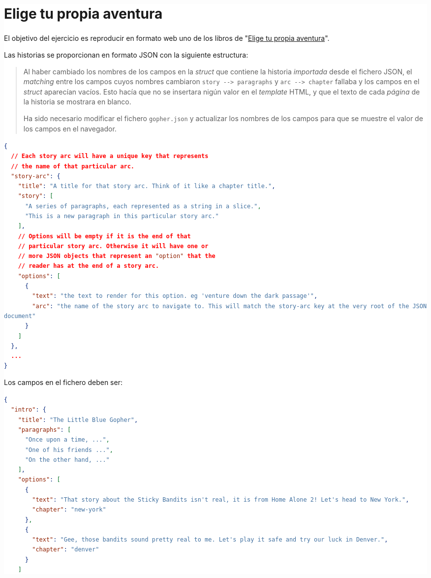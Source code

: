 # Elige tu propia aventura

El objetivo del ejercicio es reproducir en formato web uno de los libros de "[Elige tu propia aventura](https://es.wikipedia.org/wiki/Elige_tu_propia_aventura)".

Las historias se proporcionan en formato JSON con la siguiente estructura:

> Al haber cambiado los nombres de los campos en la *struct* que contiene la historia *importada* desde el fichero JSON, el *matching* entre los campos cuyos nombres cambiaron `story --> paragraphs` y `arc --> chapter` fallaba y los campos en el *struct* aparecían vacíos. Esto hacía que no se insertara nigún valor en el *template* HTML, y que el texto de cada *página* de la historia se mostrara en blanco.
>
> Ha sido necesario modificar el fichero `gopher.json` y actualizar los nombres de los campos para que se muestre el valor de los campos en el navegador.

```json
{
  // Each story arc will have a unique key that represents
  // the name of that particular arc.
  "story-arc": {
    "title": "A title for that story arc. Think of it like a chapter title.",
    "story": [
      "A series of paragraphs, each represented as a string in a slice.",
      "This is a new paragraph in this particular story arc."
    ],
    // Options will be empty if it is the end of that
    // particular story arc. Otherwise it will have one or
    // more JSON objects that represent an "option" that the
    // reader has at the end of a story arc.
    "options": [
      {
        "text": "the text to render for this option. eg 'venture down the dark passage'",
        "arc": "the name of the story arc to navigate to. This will match the story-arc key at the very root of the JSON document"
      }
    ]
  },
  ...
}
```

Los campos en el fichero deben ser:

```json
{
  "intro": {
    "title": "The Little Blue Gopher",
    "paragraphs": [
      "Once upon a time, ...",
      "One of his friends ...",
      "On the other hand, ..."
    ],
    "options": [
      {
        "text": "That story about the Sticky Bandits isn't real, it is from Home Alone 2! Let's head to New York.",
        "chapter": "new-york"
      },
      {
        "text": "Gee, those bandits sound pretty real to me. Let's play it safe and try our luck in Denver.",
        "chapter": "denver"
      }
    ]
```
